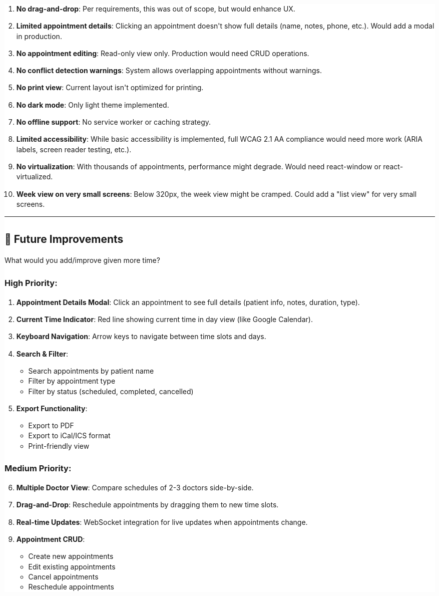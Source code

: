 1. **No drag-and-drop**: Per requirements, this was out of scope, but would enhance UX.

2. **Limited appointment details**: Clicking an appointment doesn't show full details (name, notes, phone, etc.). Would add a modal in production.

3. **No appointment editing**: Read-only view only. Production would need CRUD operations.

4. **No conflict detection warnings**: System allows overlapping appointments without warnings.

5. **No print view**: Current layout isn't optimized for printing.

6. **No dark mode**: Only light theme implemented.

7. **No offline support**: No service worker or caching strategy.

8. **Limited accessibility**: While basic accessibility is implemented, full WCAG 2.1 AA compliance would need more work (ARIA labels, screen reader testing, etc.).

9. **No virtualization**: With thousands of appointments, performance might degrade. Would need react-window or react-virtualized.

10. **Week view on very small screens**: Below 320px, the week view might be cramped. Could add a "list view" for very small screens.

---

## 🚀 Future Improvements

What would you add/improve given more time?

### High Priority:

1. **Appointment Details Modal**: Click an appointment to see full details (patient info, notes, duration, type).

2. **Current Time Indicator**: Red line showing current time in day view (like Google Calendar).

3. **Keyboard Navigation**: Arrow keys to navigate between time slots and days.

4. **Search & Filter**: 
   - Search appointments by patient name
   - Filter by appointment type
   - Filter by status (scheduled, completed, cancelled)

5. **Export Functionality**:
   - Export to PDF
   - Export to iCal/ICS format
   - Print-friendly view

### Medium Priority:

6. **Multiple Doctor View**: Compare schedules of 2-3 doctors side-by-side.

7. **Drag-and-Drop**: Reschedule appointments by dragging them to new time slots.

8. **Real-time Updates**: WebSocket integration for live updates when appointments change.

9. **Appointment CRUD**:
   - Create new appointments
   - Edit existing appointments
   - Cancel appointments
   - Reschedule appointments
